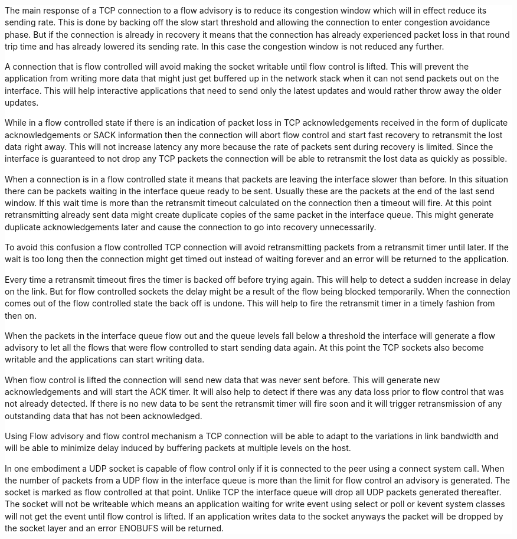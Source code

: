 The main response of a TCP connection to a flow advisory is to reduce its congestion window which will in effect reduce its sending rate. This is done by backing off the slow start threshold and allowing the connection to enter congestion avoidance phase. But if the connection is already in recovery it means that the connection has already experienced packet loss in that round trip time and has already lowered its sending rate. In this case the congestion window is not reduced any further.

A connection that is flow controlled will avoid making the socket writable until flow control is lifted. This will prevent the application from writing more data that might just get buffered up in the network stack when it can not send packets out on the interface. This will help interactive applications that need to send only the latest updates and would rather throw away the older updates.

While in a flow controlled state if there is an indication of packet loss in TCP acknowledgements received in the form of duplicate acknowledgements or SACK information then the connection will abort flow control and start fast recovery to retransmit the lost data right away. This will not increase latency any more because the rate of packets sent during recovery is limited. Since the interface is guaranteed to not drop any TCP packets the connection will be able to retransmit the lost data as quickly as possible.

When a connection is in a flow controlled state it means that packets are leaving the interface slower than before. In this situation there can be packets waiting in the interface queue ready to be sent. Usually these are the packets at the end of the last send window. If this wait time is more than the retransmit timeout calculated on the connection then a timeout will fire. At this point retransmitting already sent data might create duplicate copies of the same packet in the interface queue. This might generate duplicate acknowledgements later and cause the connection to go into recovery unnecessarily.

To avoid this confusion a flow controlled TCP connection will avoid retransmitting packets from a retransmit timer until later. If the wait is too long then the connection might get timed out instead of waiting forever and an error will be returned to the application.

Every time a retransmit timeout fires the timer is backed off before trying again. This will help to detect a sudden increase in delay on the link. But for flow controlled sockets the delay might be a result of the flow being blocked temporarily. When the connection comes out of the flow controlled state the back off is undone. This will help to fire the retransmit timer in a timely fashion from then on.

When the packets in the interface queue flow out and the queue levels fall below a threshold the interface will generate a flow advisory to let all the flows that were flow controlled to start sending data again. At this point the TCP sockets also become writable and the applications can start writing data.

When flow control is lifted the connection will send new data that was never sent before. This will generate new acknowledgements and will start the ACK timer. It will also help to detect if there was any data loss prior to flow control that was not already detected. If there is no new data to be sent the retransmit timer will fire soon and it will trigger retransmission of any outstanding data that has not been acknowledged.

Using Flow advisory and flow control mechanism a TCP connection will be able to adapt to the variations in link bandwidth and will be able to minimize delay induced by buffering packets at multiple levels on the host.

In one embodiment a UDP socket is capable of flow control only if it is connected to the peer using a connect system call. When the number of packets from a UDP flow in the interface queue is more than the limit for flow control an advisory is generated. The socket is marked as flow controlled at that point. Unlike TCP the interface queue will drop all UDP packets generated thereafter. The socket will not be writeable which means an application waiting for write event using select or poll or kevent system classes will not get the event until flow control is lifted. If an application writes data to the socket anyways the packet will be dropped by the socket layer and an error ENOBUFS will be returned.
